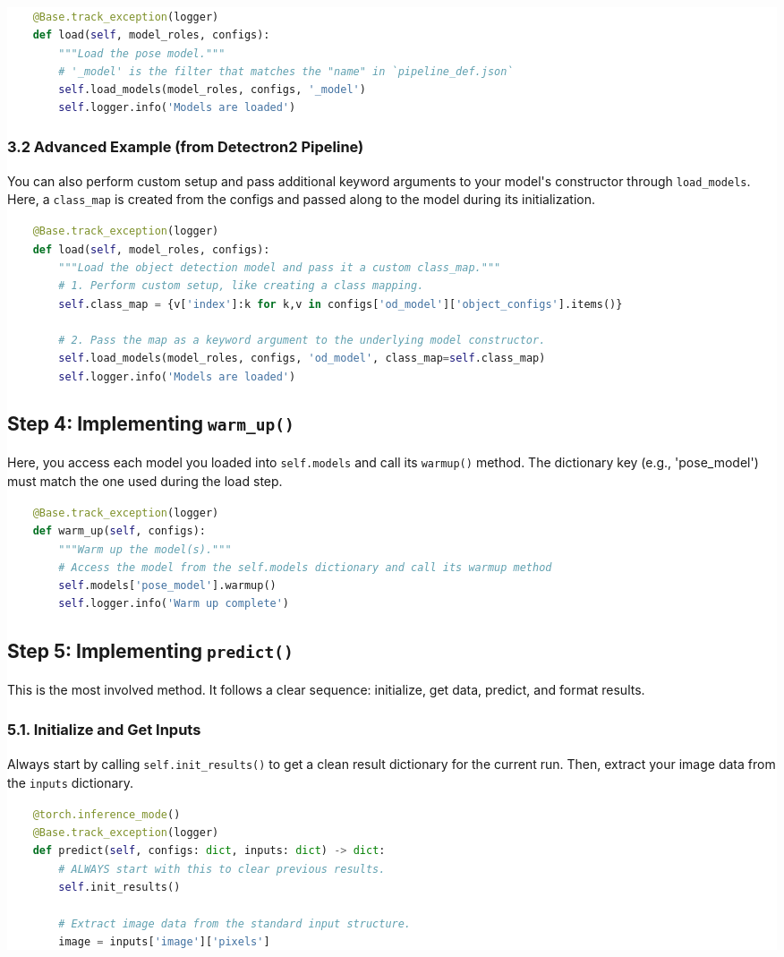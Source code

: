 ```python
    @Base.track_exception(logger)
    def load(self, model_roles, configs):
        """Load the pose model."""
        # '_model' is the filter that matches the "name" in `pipeline_def.json`
        self.load_models(model_roles, configs, '_model')
        self.logger.info('Models are loaded')
```

### 3.2 Advanced Example (from Detectron2 Pipeline)
You can also perform custom setup and pass additional keyword arguments to your model's constructor through `load_models`. Here, a `class_map` is created from the configs and passed along to the model during its initialization.

```python
    @Base.track_exception(logger)
    def load(self, model_roles, configs):
        """Load the object detection model and pass it a custom class_map."""
        # 1. Perform custom setup, like creating a class mapping.
        self.class_map = {v['index']:k for k,v in configs['od_model']['object_configs'].items()}
        
        # 2. Pass the map as a keyword argument to the underlying model constructor.
        self.load_models(model_roles, configs, 'od_model', class_map=self.class_map)
        self.logger.info('Models are loaded')
```

## Step 4: Implementing `warm_up()`
Here, you access each model you loaded into `self.models` and call its `warmup()` method. The dictionary key (e.g., 'pose_model') must match the one used during the load step.

```python
    @Base.track_exception(logger)
    def warm_up(self, configs):
        """Warm up the model(s)."""
        # Access the model from the self.models dictionary and call its warmup method
        self.models['pose_model'].warmup()
        self.logger.info('Warm up complete')
```

## Step 5: Implementing `predict()`
This is the most involved method. It follows a clear sequence: initialize, get data, predict, and format results.

### 5.1. Initialize and Get Inputs
Always start by calling `self.init_results()` to get a clean result dictionary for the current run. Then, extract your image data from the `inputs` dictionary.

```python
    @torch.inference_mode()
    @Base.track_exception(logger)
    def predict(self, configs: dict, inputs: dict) -> dict:
        # ALWAYS start with this to clear previous results.
        self.init_results()
        
        # Extract image data from the standard input structure.
        image = inputs['image']['pixels']
```
